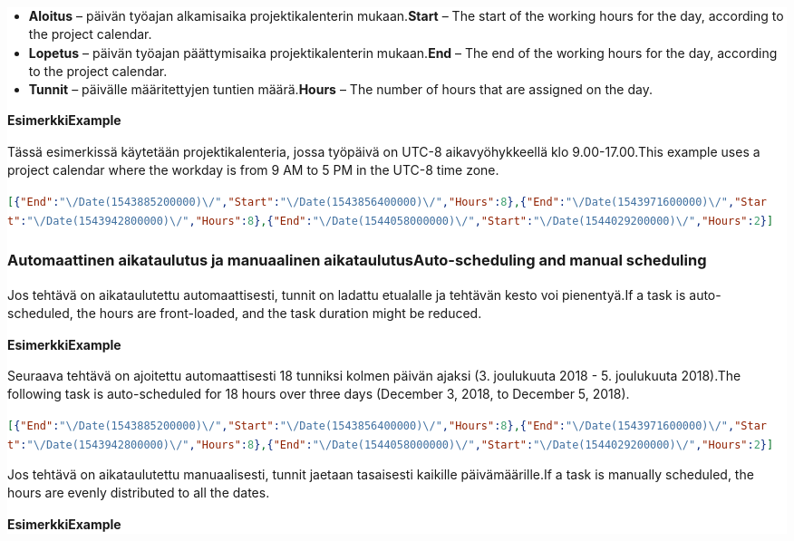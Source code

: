 - <span data-ttu-id="7e669-148">**Aloitus** – päivän työajan alkamisaika projektikalenterin mukaan.</span><span class="sxs-lookup"><span data-stu-id="7e669-148">**Start** – The start of the working hours for the day, according to the project calendar.</span></span>
- <span data-ttu-id="7e669-149">**Lopetus** – päivän työajan päättymisaika projektikalenterin mukaan.</span><span class="sxs-lookup"><span data-stu-id="7e669-149">**End** – The end of the working hours for the day, according to the project calendar.</span></span>
- <span data-ttu-id="7e669-150">**Tunnit** – päivälle määritettyjen tuntien määrä.</span><span class="sxs-lookup"><span data-stu-id="7e669-150">**Hours** – The number of hours that are assigned on the day.</span></span>

<span data-ttu-id="7e669-151">**Esimerkki**</span><span class="sxs-lookup"><span data-stu-id="7e669-151">**Example**</span></span>

<span data-ttu-id="7e669-152">Tässä esimerkissä käytetään projektikalenteria, jossa työpäivä on UTC-8 aikavyöhykkeellä klo 9.00-17.00.</span><span class="sxs-lookup"><span data-stu-id="7e669-152">This example uses a project calendar where the workday is from 9 AM to 5 PM in the UTC-8 time zone.</span></span>

```json
[{"End":"\/Date(1543885200000)\/","Start":"\/Date(1543856400000)\/","Hours":8},{"End":"\/Date(1543971600000)\/","Start":"\/Date(1543942800000)\/","Hours":8},{"End":"\/Date(1544058000000)\/","Start":"\/Date(1544029200000)\/","Hours":2}]
```

### <a name="auto-scheduling-and-manual-scheduling"></a><span data-ttu-id="7e669-153">Automaattinen aikataulutus ja manuaalinen aikataulutus</span><span class="sxs-lookup"><span data-stu-id="7e669-153">Auto-scheduling and manual scheduling</span></span>

<span data-ttu-id="7e669-154">Jos tehtävä on aikataulutettu automaattisesti, tunnit on ladattu etualalle ja tehtävän kesto voi pienentyä.</span><span class="sxs-lookup"><span data-stu-id="7e669-154">If a task is auto-scheduled, the hours are front-loaded, and the task duration might be reduced.</span></span>

<span data-ttu-id="7e669-155">**Esimerkki**</span><span class="sxs-lookup"><span data-stu-id="7e669-155">**Example**</span></span>

<span data-ttu-id="7e669-156">Seuraava tehtävä on ajoitettu automaattisesti 18 tunniksi kolmen päivän ajaksi (3. joulukuuta 2018 - 5. joulukuuta 2018).</span><span class="sxs-lookup"><span data-stu-id="7e669-156">The following task is auto-scheduled for 18 hours over three days (December 3, 2018, to December 5, 2018).</span></span>

```json
[{"End":"\/Date(1543885200000)\/","Start":"\/Date(1543856400000)\/","Hours":8},{"End":"\/Date(1543971600000)\/","Start":"\/Date(1543942800000)\/","Hours":8},{"End":"\/Date(1544058000000)\/","Start":"\/Date(1544029200000)\/","Hours":2}]
```

<span data-ttu-id="7e669-157">Jos tehtävä on aikataulutettu manuaalisesti, tunnit jaetaan tasaisesti kaikille päivämäärille.</span><span class="sxs-lookup"><span data-stu-id="7e669-157">If a task is manually scheduled, the hours are evenly distributed to all the dates.</span></span>

<span data-ttu-id="7e669-158">**Esimerkki**</span><span class="sxs-lookup"><span data-stu-id="7e669-158">**Example**</span></span>
